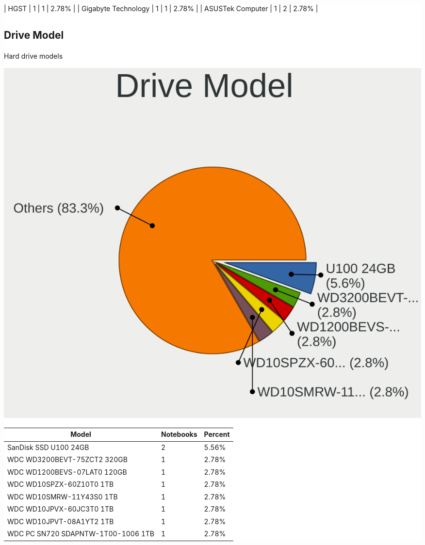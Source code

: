 | HGST                | 1         | 1      | 2.78%   |
| Gigabyte Technology | 1         | 1      | 2.78%   |
| ASUSTek Computer    | 1         | 2      | 2.78%   |

Drive Model
-----------

Hard drive models

![Drive Model](./images/pie_chart_bsd/drive_model.svg)


| Model                                     | Notebooks | Percent |
|-------------------------------------------|-----------|---------|
| SanDisk SSD U100 24GB                     | 2         | 5.56%   |
| WDC WD3200BEVT-75ZCT2 320GB               | 1         | 2.78%   |
| WDC WD1200BEVS-07LAT0 120GB               | 1         | 2.78%   |
| WDC WD10SPZX-60Z10T0 1TB                  | 1         | 2.78%   |
| WDC WD10SMRW-11Y43S0 1TB                  | 1         | 2.78%   |
| WDC WD10JPVX-60JC3T0 1TB                  | 1         | 2.78%   |
| WDC WD10JPVT-08A1YT2 1TB                  | 1         | 2.78%   |
| WDC PC SN720 SDAPNTW-1T00-1006 1TB        | 1         | 2.78%   |